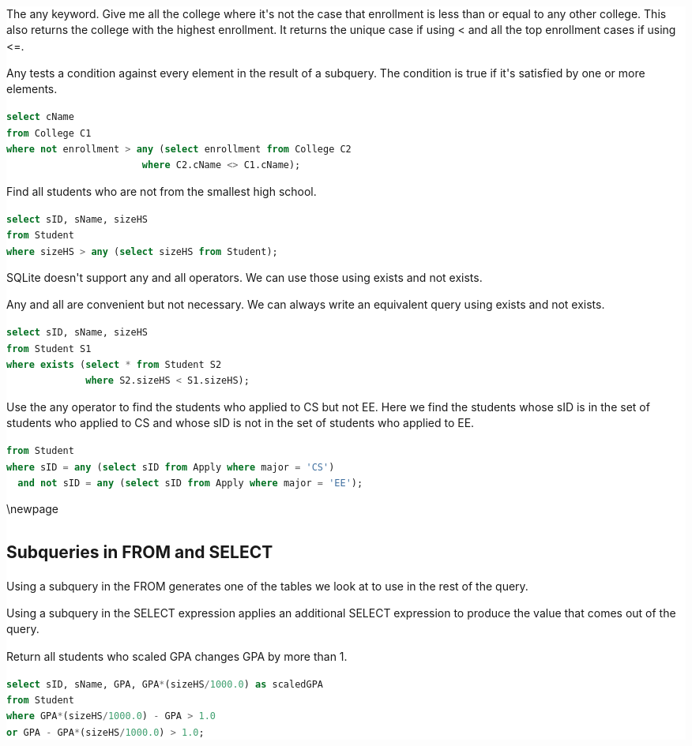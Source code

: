 The any keyword. Give me all the college where it's not the case that enrollment is less than or equal to any other college. This also returns the college with the highest enrollment. It returns the unique case if using < and all the top enrollment cases if using <=. 

Any tests a condition against every element in the result of a subquery. The condition is true if it's satisfied by one or more elements. 

``` sql
select cName
from College C1
where not enrollment > any (select enrollment from College C2
                        where C2.cName <> C1.cName);
```

Find all students who are not from the smallest high school.

``` sql
select sID, sName, sizeHS
from Student
where sizeHS > any (select sizeHS from Student);
```

SQLite doesn't support any and all operators. We can use those using exists and not exists.

Any and all are convenient but not necessary. We can always write an equivalent query using exists and not exists. 

``` sql
select sID, sName, sizeHS
from Student S1
where exists (select * from Student S2
              where S2.sizeHS < S1.sizeHS);
```

Use the any operator to find the students who applied to CS but not EE. Here we find the students whose sID is in the set of students who applied to CS and whose sID is not in the set of students who applied to EE. 

``` sql
from Student
where sID = any (select sID from Apply where major = 'CS')
  and not sID = any (select sID from Apply where major = 'EE');
```

\newpage

## Subqueries in FROM and SELECT

Using a subquery in the FROM generates one of the tables we look at to use in the rest of the query.

Using a subquery in the SELECT expression applies an additional SELECT expression to produce the value that comes out of the query. 

Return all students who scaled GPA changes GPA by more than 1.

``` sql
select sID, sName, GPA, GPA*(sizeHS/1000.0) as scaledGPA
from Student
where GPA*(sizeHS/1000.0) - GPA > 1.0
or GPA - GPA*(sizeHS/1000.0) > 1.0;
```
